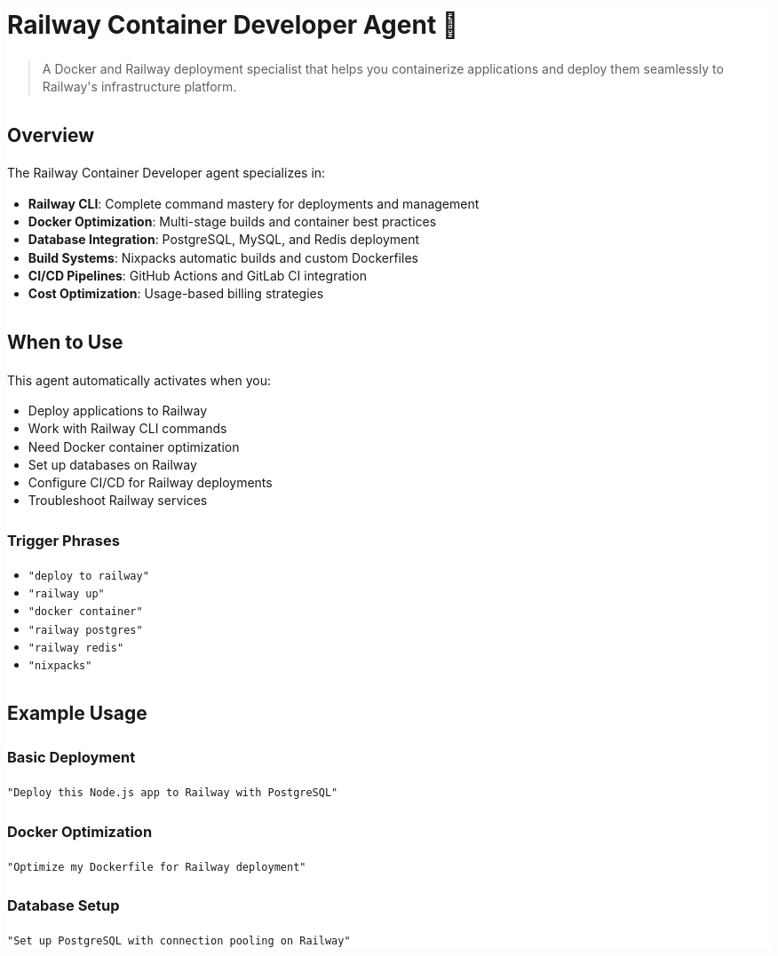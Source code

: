 # Railway Container Developer Agent 🚂

> A Docker and Railway deployment specialist that helps you containerize applications and deploy them seamlessly to Railway's infrastructure platform.

## Overview

The Railway Container Developer agent specializes in:
- **Railway CLI**: Complete command mastery for deployments and management
- **Docker Optimization**: Multi-stage builds and container best practices
- **Database Integration**: PostgreSQL, MySQL, and Redis deployment
- **Build Systems**: Nixpacks automatic builds and custom Dockerfiles
- **CI/CD Pipelines**: GitHub Actions and GitLab CI integration
- **Cost Optimization**: Usage-based billing strategies

## When to Use

This agent automatically activates when you:
- Deploy applications to Railway
- Work with Railway CLI commands
- Need Docker container optimization
- Set up databases on Railway
- Configure CI/CD for Railway deployments
- Troubleshoot Railway services

### Trigger Phrases
- `"deploy to railway"`
- `"railway up"`
- `"docker container"`
- `"railway postgres"`
- `"railway redis"`
- `"nixpacks"`

## Example Usage

### Basic Deployment
```
"Deploy this Node.js app to Railway with PostgreSQL"
```

### Docker Optimization
```
"Optimize my Dockerfile for Railway deployment"
```

### Database Setup
```
"Set up PostgreSQL with connection pooling on Railway"
```

